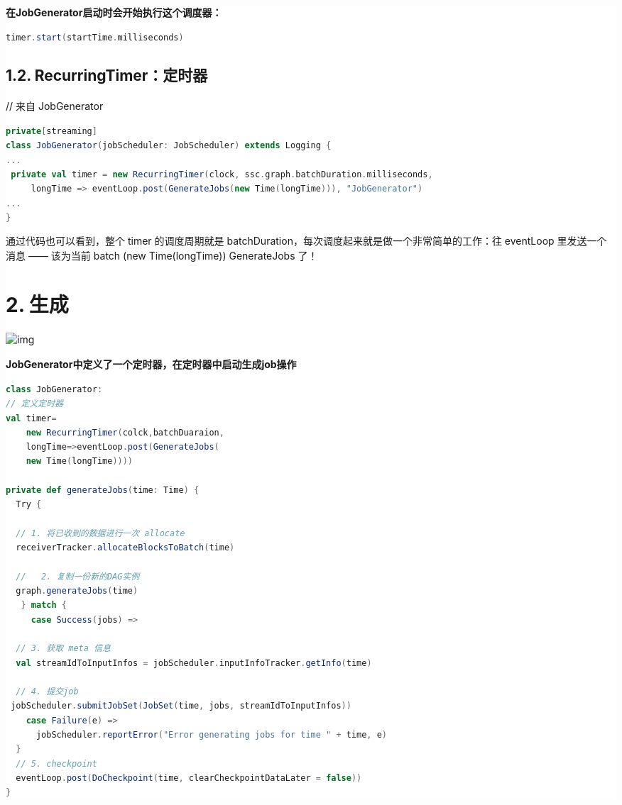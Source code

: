 **在JobGenerator启动时会开始执行这个调度器：**

```scala
timer.start(startTime.milliseconds)
```

## 1.2. **RecurringTimer：定时器**

// 来自 JobGenerator

 ```scala
private[streaming]
class JobGenerator(jobScheduler: JobScheduler) extends Logging {
...
  private val timer = new RecurringTimer(clock, ssc.graph.batchDuration.milliseconds,
      longTime => eventLoop.post(GenerateJobs(new Time(longTime))), "JobGenerator")
...
}
 ```

通过代码也可以看到，整个 timer 的调度周期就是 batchDuration，每次调度起来就是做一个非常简单的工作：往 eventLoop 里发送一个消息 —— 该为当前 batch (new Time(longTime)) GenerateJobs 了！

# 2. **生成**

![img](https://sustblog.oss-cn-beijing.aliyuncs.com/blog/2018/spark/srccode/wps205A.tmp.jpg) 

**JobGenerator中定义了一个定时器，在定时器中启动生成job操作**

```scala
class JobGenerator:
// 定义定时器
val timer=
	new RecurringTimer(colck,batchDuaraion,
	longTime=>eventLoop.post(GenerateJobs(
	new Time(longTime))))
 
private def generateJobs(time: Time) {
  Try {
      
  // 1. 将已收到的数据进行一次 allocate
  receiverTracker.allocateBlocksToBatch(time)  
      
  //   2. 复制一份新的DAG实例
  graph.generateJobs(time)                                                 
   } match {
     case Success(jobs) =>
      
  // 3. 获取 meta 信息
  val streamIdToInputInfos = jobScheduler.inputInfoTracker.getInfo(time)  
      
  // 4. 提交job     
 jobScheduler.submitJobSet(JobSet(time, jobs, streamIdToInputInfos))   
    case Failure(e) =>
      jobScheduler.reportError("Error generating jobs for time " + time, e)
  }
  // 5. checkpoint
  eventLoop.post(DoCheckpoint(time, clearCheckpointDataLater = false))      
}
```
